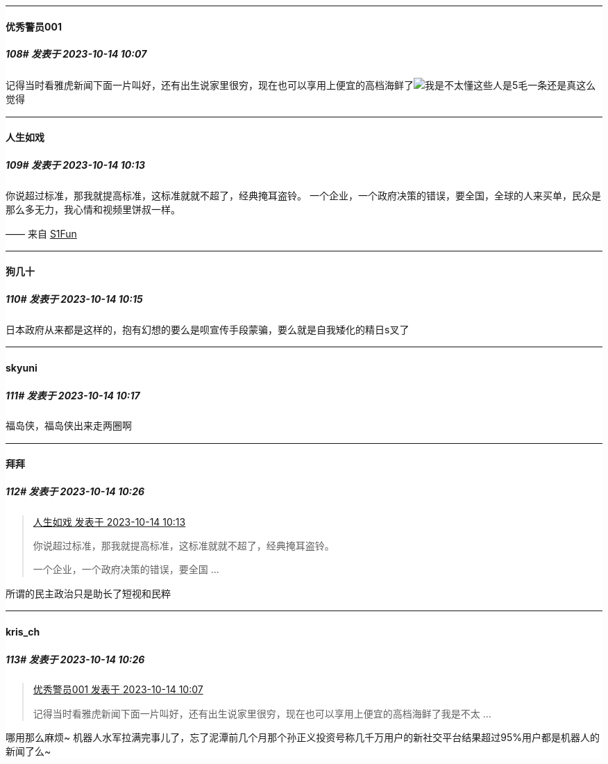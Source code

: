
*****

####  优秀警员001  
##### 108#       发表于 2023-10-14 10:07

记得当时看雅虎新闻下面一片叫好，还有出生说家里很穷，现在也可以享用上便宜的高档海鲜了<img src="https://static.saraba1st.com/image/smiley/face2017/067.png" referrerpolicy="no-referrer">我是不太懂这些人是5毛一条还是真这么觉得

*****

####  人生如戏  
##### 109#       发表于 2023-10-14 10:13

你说超过标准，那我就提高标准，这标准就就不超了，经典掩耳盗铃。
一个企业，一个政府决策的错误，要全国，全球的人来买单，民众是那么多无力，我心情和视频里饼叔一样。

—— 来自 [S1Fun](https://s1fun.koalcat.com)


*****

####  狗几十  
##### 110#       发表于 2023-10-14 10:15

日本政府从来都是这样的，抱有幻想的要么是呗宣传手段蒙骗，要么就是自我矮化的精日s叉了

*****

####  skyuni  
##### 111#       发表于 2023-10-14 10:17

福岛侠，福岛侠出来走两圈啊


*****

####  拜拜  
##### 112#       发表于 2023-10-14 10:26

<blockquote><a href="httphttps://bbs.saraba1st.com/2b/forum.php?mod=redirect&amp;goto=findpost&amp;pid=62716956&amp;ptid=2156619" target="_blank">人生如戏 发表于 2023-10-14 10:13</a>

你说超过标准，那我就提高标准，这标准就就不超了，经典掩耳盗铃。

一个企业，一个政府决策的错误，要全国 ...</blockquote>
所谓的民主政治只是助长了短视和民粹

*****

####  kris_ch  
##### 113#       发表于 2023-10-14 10:26

<blockquote><a href="httphttps://bbs.saraba1st.com/2b/forum.php?mod=redirect&amp;goto=findpost&amp;pid=62716917&amp;ptid=2156619" target="_blank">优秀警员001 发表于 2023-10-14 10:07</a>

记得当时看雅虎新闻下面一片叫好，还有出生说家里很穷，现在也可以享用上便宜的高档海鲜了我是不太 ...</blockquote>
哪用那么麻烦~ 机器人水军拉满完事儿了，忘了泥潭前几个月那个孙正义投资号称几千万用户的新社交平台结果超过95%用户都是机器人的新闻了么~
